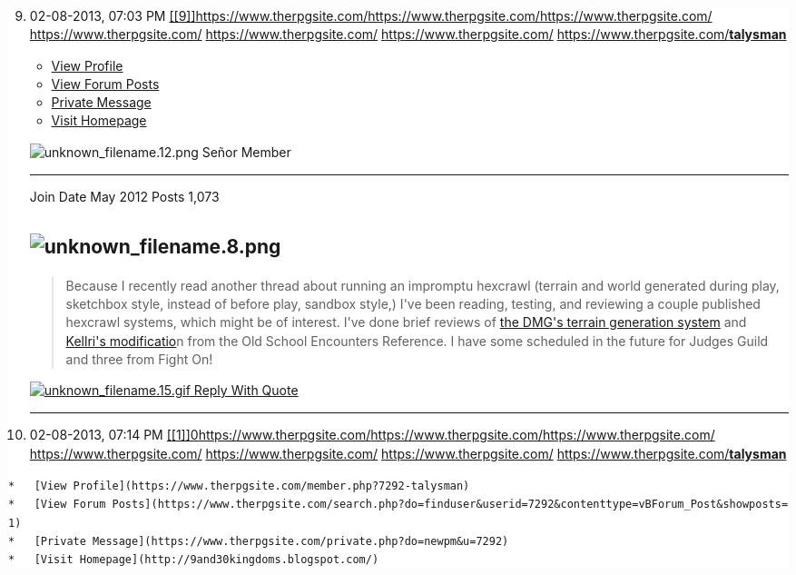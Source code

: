 9.  02-08-2013, 07:03 PM [[[9]]](https://www.therpgsite.com/showthread.php?25618-Hex-crawl-procedures&p=626565&viewfull=1#post626565)<https://www.therpgsite.com/><https://www.therpgsite.com/><https://www.therpgsite.com/>
    <https://www.therpgsite.com/>
    <https://www.therpgsite.com/>
    <https://www.therpgsite.com/>
    <https://www.therpgsite.com/>[**talysman**](https://www.therpgsite.com/member.php?7292-talysman)
    
    *   [View Profile](https://www.therpgsite.com/member.php?7292-talysman)
    *   [View Forum Posts](https://www.therpgsite.com/search.php?do=finduser&userid=7292&contenttype=vBForum_Post&showposts=1)
    *   [Private Message](https://www.therpgsite.com/private.php?do=newpm&u=7292)
    *   [Visit Homepage](http://9and30kingdoms.blogspot.com/)
    
    ![unknown_filename.12.png](./resources/201909201546_Hex_crawl_procedures.resources/unknown_filename.12.png)
    Señor Member
    
    * * *
    
    Join Date
    May 2012
    Posts
    1,073
    
    ## ![unknown_filename.8.png](./resources/201909201546_Hex_crawl_procedures.resources/unknown_filename.8.png)
    
    > Because I recently read another thread about running an impromptu hexcrawl (terrain and world generated during play, sketchbox style, instead of before play, sandbox style,) I've been reading, testing, and reviewing a couple published hexcrawl systems, which might be of interest. I've done brief reviews of [the DMG's terrain generation system](http://9and30kingdoms.blogspot.com/2013/02/hexcrawl-review-dungeon-masters-guide.html) and [Kellri's modificatio](http://9and30kingdoms.blogspot.com/2013/02/hexcrawl-review-old-school-encounters.html)n from the Old School Encounters Reference. I have some scheduled in the future for Judges Guild and three from Fight On!
    
     [![unknown_filename.15.gif](./resources/201909201546_Hex_crawl_procedures.resources/unknown_filename.15.gif) Reply With Quote](https://www.therpgsite.com/newreply.php?do=newreply&p=626565) 
    
    * * *
    
10.  02-08-2013, 07:14 PM [[[1]]0](https://www.therpgsite.com/showthread.php?25618-Hex-crawl-procedures&p=626569&viewfull=1#post626569)<https://www.therpgsite.com/><https://www.therpgsite.com/><https://www.therpgsite.com/>
    <https://www.therpgsite.com/>
    <https://www.therpgsite.com/>
    <https://www.therpgsite.com/>
    <https://www.therpgsite.com/>[**talysman**](https://www.therpgsite.com/member.php?7292-talysman)
    
    *   [View Profile](https://www.therpgsite.com/member.php?7292-talysman)
    *   [View Forum Posts](https://www.therpgsite.com/search.php?do=finduser&userid=7292&contenttype=vBForum_Post&showposts=1)
    *   [Private Message](https://www.therpgsite.com/private.php?do=newpm&u=7292)
    *   [Visit Homepage](http://9and30kingdoms.blogspot.com/)
    